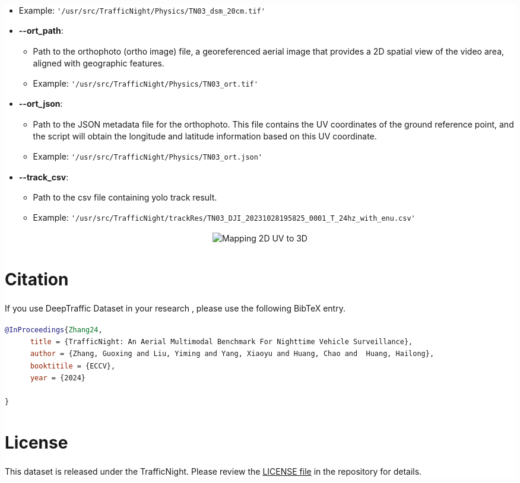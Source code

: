   - Example:
  `'/usr/src/TrafficNight/Physics/TN03_dsm_20cm.tif'`

- **--ort_path**:
  - Path to the orthophoto (ortho image) file, a georeferenced aerial image that provides a 2D spatial view of the video area, aligned with geographic features.

  - Example:
  `'/usr/src/TrafficNight/Physics/TN03_ort.tif'`

- **--ort_json**:
  - Path to the JSON metadata file for the orthophoto. This file contains the UV coordinates of the ground reference point, and the script will obtain the longitude and latitude information based on this UV coordinate.

  - Example:
  `'/usr/src/TrafficNight/Physics/TN03_ort.json'`

- **--track_csv**:
  - Path to the csv file containing yolo track result. 

  - Example:
  `'/usr/src/TrafficNight/trackRes/TN03_DJI_20231028195825_0001_T_24hz_with_enu.csv'`



<p align="center">
  <img src="assets\Track3D.gif" alt="Mapping 2D UV to 3D", width="80%">
</p>


# Citation


If you use DeepTraffic Dataset in your research , please use the following BibTeX entry.
```BibTeX
@InProceedings{Zhang24,
      title = {TrafficNight: An Aerial Multimodal Benchmark For Nighttime Vehicle Surveillance},
      author = {Zhang, Guoxing and Liu, Yiming and Yang, Xiaoyu and Huang, Chao and  Huang, Hailong},
      booktitile = {ECCV},
      year = {2024}

}
```





# License
This dataset is released under the TrafficNight. Please review the [LICENSE file](http://www.apache.org/licenses/LICENSE-2.0) in the repository for details.